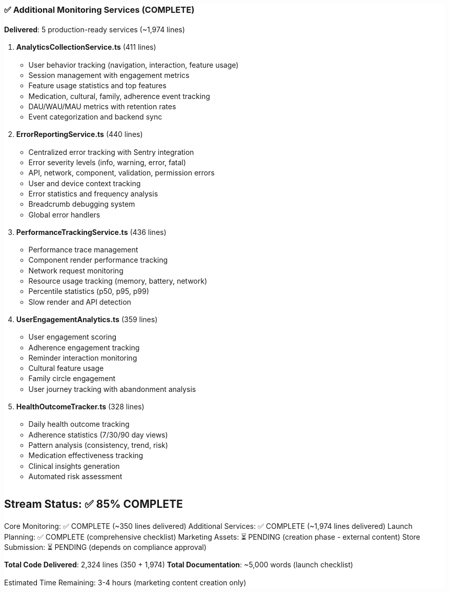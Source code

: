 ### ✅ Additional Monitoring Services (COMPLETE)

**Delivered**: 5 production-ready services (~1,974 lines)

1. **AnalyticsCollectionService.ts** (411 lines)
   - User behavior tracking (navigation, interaction, feature usage)
   - Session management with engagement metrics
   - Feature usage statistics and top features
   - Medication, cultural, family, adherence event tracking
   - DAU/WAU/MAU metrics with retention rates
   - Event categorization and backend sync

2. **ErrorReportingService.ts** (440 lines)
   - Centralized error tracking with Sentry integration
   - Error severity levels (info, warning, error, fatal)
   - API, network, component, validation, permission errors
   - User and device context tracking
   - Error statistics and frequency analysis
   - Breadcrumb debugging system
   - Global error handlers

3. **PerformanceTrackingService.ts** (436 lines)
   - Performance trace management
   - Component render performance tracking
   - Network request monitoring
   - Resource usage tracking (memory, battery, network)
   - Percentile statistics (p50, p95, p99)
   - Slow render and API detection

4. **UserEngagementAnalytics.ts** (359 lines)
   - User engagement scoring
   - Adherence engagement tracking
   - Reminder interaction monitoring
   - Cultural feature usage
   - Family circle engagement
   - User journey tracking with abandonment analysis

5. **HealthOutcomeTracker.ts** (328 lines)
   - Daily health outcome tracking
   - Adherence statistics (7/30/90 day views)
   - Pattern analysis (consistency, trend, risk)
   - Medication effectiveness tracking
   - Clinical insights generation
   - Automated risk assessment

## Stream Status: ✅ 85% COMPLETE

Core Monitoring: ✅ COMPLETE (~350 lines delivered)
Additional Services: ✅ COMPLETE (~1,974 lines delivered)
Launch Planning: ✅ COMPLETE (comprehensive checklist)
Marketing Assets: ⏳ PENDING (creation phase - external content)
Store Submission: ⏳ PENDING (depends on compliance approval)

**Total Code Delivered**: 2,324 lines (350 + 1,974)
**Total Documentation**: ~5,000 words (launch checklist)

Estimated Time Remaining: 3-4 hours (marketing content creation only)